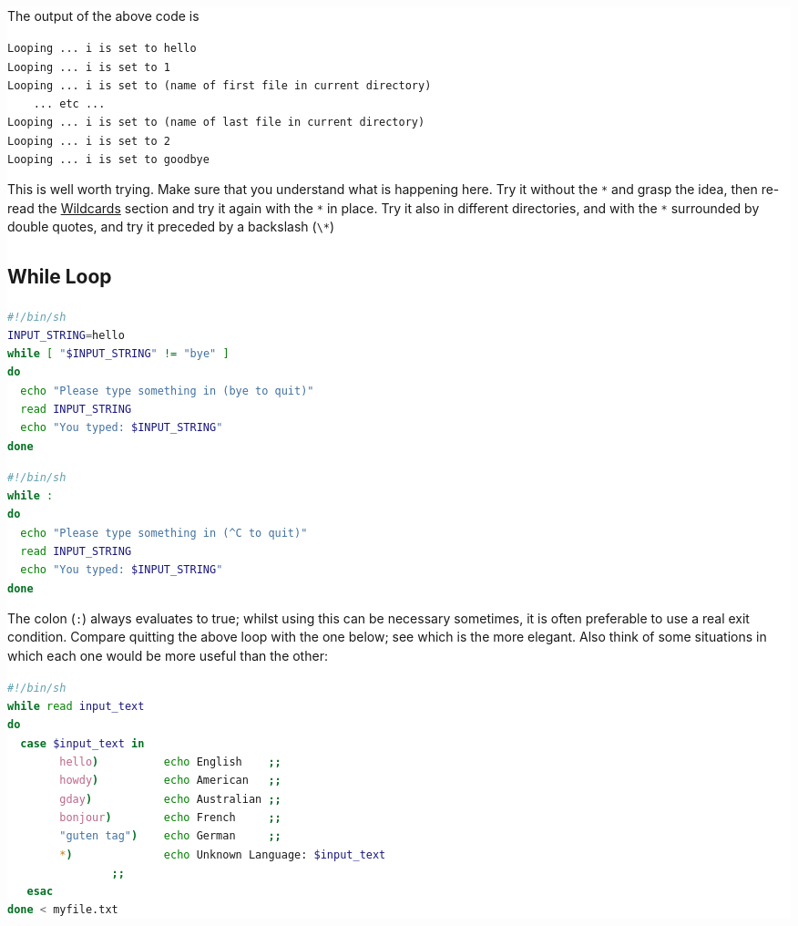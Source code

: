 The output of the above code is
```
Looping ... i is set to hello
Looping ... i is set to 1
Looping ... i is set to (name of first file in current directory)
    ... etc ...
Looping ... i is set to (name of last file in current directory)
Looping ... i is set to 2
Looping ... i is set to goodbye
```

This is well worth trying. Make sure that you understand what is happening here. Try it without the `*` and grasp the idea, then re-read the [Wildcards](https://www.shellscript.sh/wildcards.html) section and try it again with the `*` in place. Try it also in different directories, and with the `*` surrounded by double quotes, and try it preceded by a backslash (`\*`)

## While Loop


```sh
#!/bin/sh
INPUT_STRING=hello
while [ "$INPUT_STRING" != "bye" ]
do
  echo "Please type something in (bye to quit)"
  read INPUT_STRING
  echo "You typed: $INPUT_STRING"
done
```

```sh
#!/bin/sh
while :
do
  echo "Please type something in (^C to quit)"
  read INPUT_STRING
  echo "You typed: $INPUT_STRING"
done
```

The colon (`:`) always evaluates to true; whilst using this can be necessary sometimes, it is often preferable to use a real exit condition. Compare quitting the above loop with the one below; see which is the more elegant. Also think of some situations in which each one would be more useful than the other:

```sh
#!/bin/sh
while read input_text
do
  case $input_text in
        hello)          echo English    ;;
        howdy)          echo American   ;;
        gday)           echo Australian ;;
        bonjour)        echo French     ;;
        "guten tag")    echo German     ;;
        *)              echo Unknown Language: $input_text
                ;;
   esac
done < myfile.txt
```
